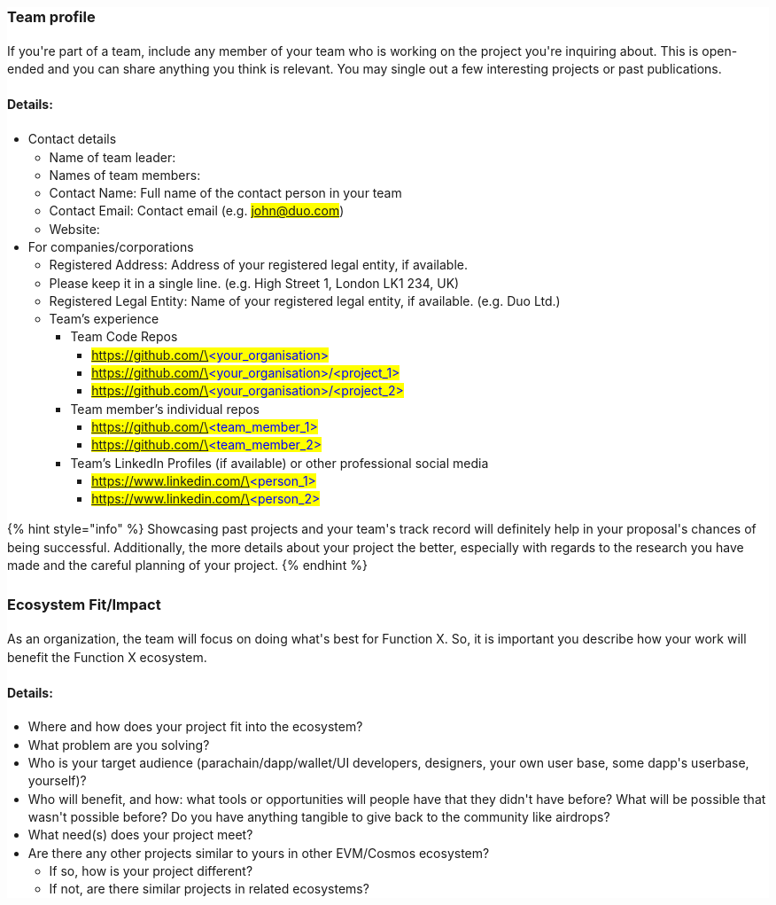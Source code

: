 ### **Team profile**

If you're part of a team, include any member of your team who is working on the project you're inquiring about. This is open-ended and you can share anything you think is relevant. You may single out a few interesting projects or past publications.

#### **Details:**

* Contact details
  * Name of team leader:
  * Names of team members:
  * Contact Name: Full name of the contact person in your team
  * Contact Email: Contact email (e.g. <mark style="color:blue;">john@duo.com</mark>)
  * Website:
* For companies/corporations
  * Registered Address: Address of your registered legal entity, if available.
  * Please keep it in a single line. (e.g. High Street 1, London LK1 234, UK)
  * Registered Legal Entity: Name of your registered legal entity, if available. (e.g. Duo Ltd.)
  * Team’s experience
    * Team Code Repos
      * <mark style="color:blue;">https://github.com/\<your\_organisation></mark>
      * <mark style="color:blue;">https://github.com/\<your\_organisation>/\<project\_1></mark>
      * <mark style="color:blue;">https://github.com/\<your\_organisation>/\<project\_2></mark>
    * Team member’s individual repos
      * <mark style="color:blue;">https://github.com/\<team\_member\_1></mark>
      * <mark style="color:blue;">https://github.com/\<team\_member\_2></mark>
    * Team’s LinkedIn Profiles (if available) or other professional social media
      * <mark style="color:blue;">https://www.linkedin.com/\<person\_1></mark>
      * <mark style="color:blue;">https://www.linkedin.com/\<person\_2></mark>

{% hint style="info" %}
Showcasing past projects and your team's track record will definitely help in your proposal's chances of being successful. Additionally, the more details about your project the better, especially with regards to the research you have made and the careful planning of your project.
{% endhint %}

### **Ecosystem Fit/Impact**

As an organization, the team will focus on doing what's best for Function X. So, it is important you describe how your work will benefit the Function X ecosystem.

#### **Details:**

* Where and how does your project fit into the ecosystem?
* What problem are you solving?
* Who is your target audience (parachain/dapp/wallet/UI developers, designers, your own user base, some dapp's userbase, yourself)?
* Who will benefit, and how: what tools or opportunities will people have that they didn't have before? What will be possible that wasn't possible before? Do you have anything tangible to give back to the community like airdrops?
* What need(s) does your project meet?
* Are there any other projects similar to yours in other EVM/Cosmos ecosystem?
  * If so, how is your project different?
  * If not, are there similar projects in related ecosystems?
